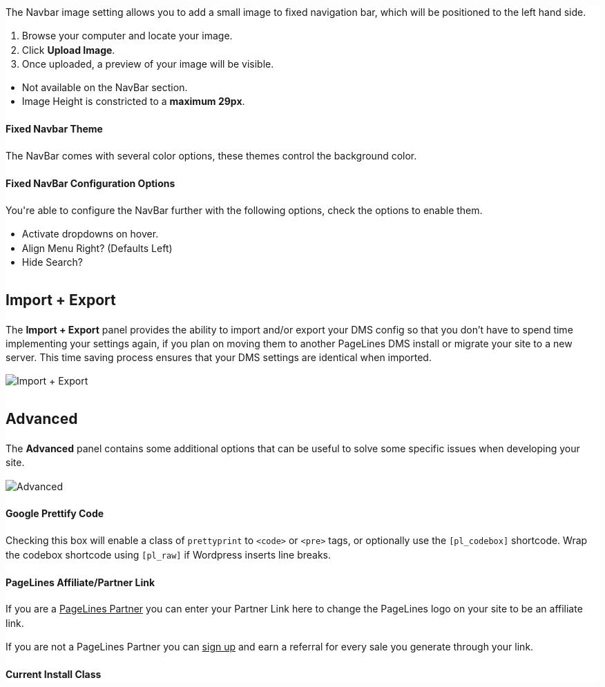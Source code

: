 The Navbar image setting allows you to add a small image to fixed navigation bar, which will be positioned to the left hand side.

1. Browse your computer and locate your image.
2. Click **Upload Image**.
3. Once uploaded, a preview of your image will be visible.

* Not available on the NavBar section.
* Image Height is constricted to a **maximum 29px**.

#### Fixed Navbar Theme ####

The NavBar comes with several color options, these themes control the background color.

#### Fixed NavBar Configuration Options ####

You're able to configure the NavBar further with the following options, check the options to enable them.

* Activate dropdowns on hover.
* Align Menu Right? (Defaults Left)
* Hide Search?

## Import + Export ##

The **Import + Export** panel provides the ability to import and/or export your DMS config so that you don’t have to spend time implementing your settings again, if you plan on moving them to another PageLines DMS install or migrate your site to a new server. This time saving process ensures that your DMS settings are identical when imported.

![Import + Export](https://raw.github.com/pagelines/Docs/master/gh-pages-template/public/img/import-export.jpg "Import + Export")

## Advanced ##

The **Advanced** panel contains some additional options that can be useful to solve some specific issues when developing your site.

![Advanced](https://raw.github.com/pagelines/Docs/master/gh-pages-template/public/img/advanced.jpg "Advanced")

#### Google Prettify Code ####

Checking this box will enable a class of `prettyprint` to `<code>` or `<pre>` tags, or optionally use the `[pl_codebox]` shortcode. Wrap the codebox shortcode using `[pl_raw]` if Wordpress inserts line breaks.

#### PageLines Affiliate/Partner Link ####

If you are a [PageLines Partner](http://www.pagelines.com/partners/) you can enter your Partner Link here to change the PageLines logo on your site to be an affiliate link.

If you are not a PageLines Partner you can [sign up](http://www.impactradius.com/campaign-campaign-info/PageLines-Partner-Program.brand) and earn a referral for every sale you generate through your link.

#### Current Install Class ####

